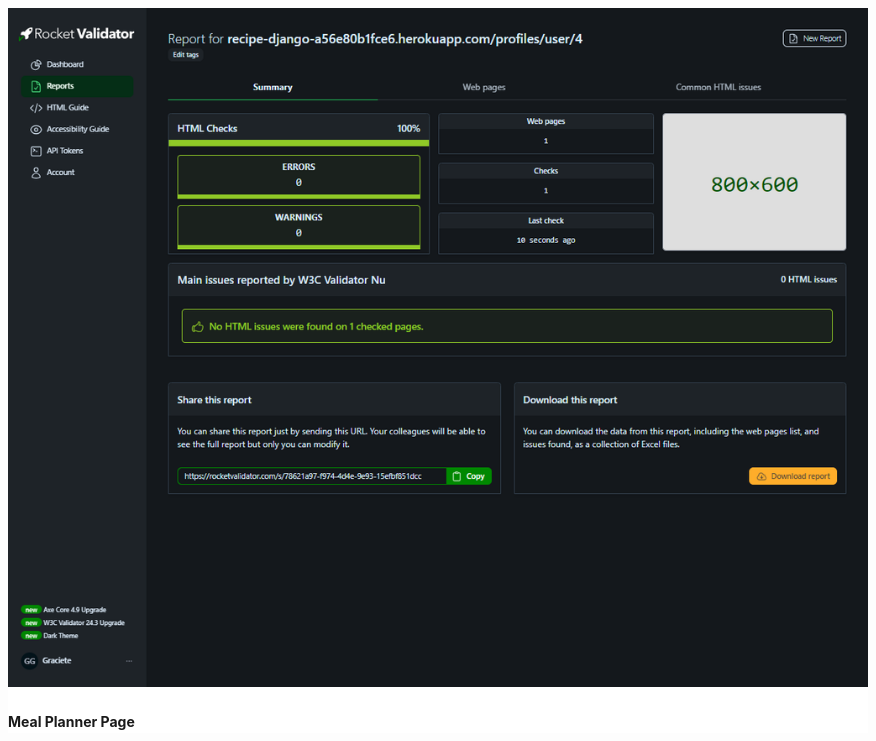 ![Profile Page validation Image](README_assets/images/HTML_Validation/profilepage_loggedinuser_htmlvalidation.png)

#### Meal Planner Page